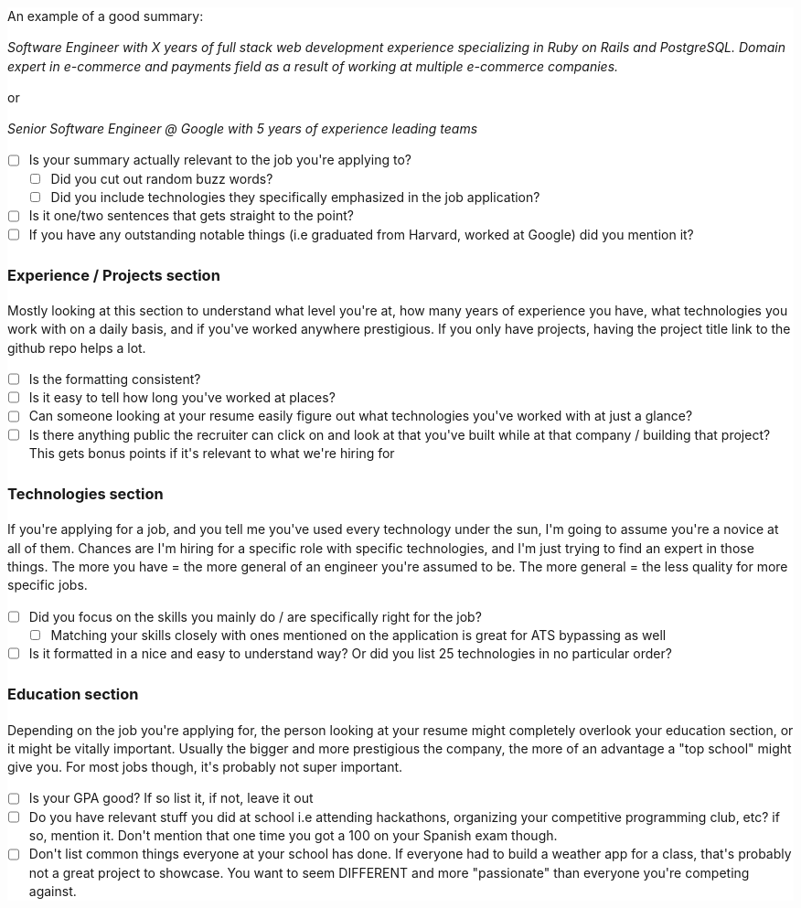 An example of a good summary:

_Software Engineer with X years of full stack web development experience specializing in Ruby on Rails and PostgreSQL. Domain expert in e-commerce and payments field as a result of working at multiple e-commerce companies._

or

_Senior Software Engineer @ Google with 5 years of experience leading teams_

- [ ] Is your summary actually relevant to the job you're applying to?
    - [ ] Did you cut out random buzz words?
    - [ ] Did you include technologies they specifically emphasized in the job application?
- [ ] Is it one/two sentences that gets straight to the point?
- [ ] If you have any outstanding notable things (i.e graduated from Harvard, worked at Google) did you mention it?

### Experience / Projects section 

Mostly looking at this section to understand what level you're at, how many years of experience you have, what technologies you work with on a daily basis, and if you've worked anywhere prestigious. If you only have projects, having the project title link to the github repo helps a lot.

- [ ] Is the formatting consistent?
- [ ] Is it easy to tell how long you've worked at places?
- [ ] Can someone looking at your resume easily figure out what technologies you've worked with at just a glance?
- [ ] Is there anything public the recruiter can click on and look at that you've built while at that company / building that project? This gets bonus points if it's relevant to what we're hiring for

### Technologies section 

If you're applying for a job, and you tell me you've used every technology under the sun, I'm going to assume you're a novice at all of them. Chances are I'm hiring for a specific role with specific technologies, and I'm just trying to find an expert in those things. The more you have = the more general of an engineer you're assumed to be. The more general = the less quality for more specific jobs.

- [ ] Did you focus on the skills you mainly do / are specifically right for the job?
    - [ ] Matching your skills closely with ones mentioned on the application is great for ATS bypassing as well
- [ ] Is it formatted in a nice and easy to understand way? Or did you list 25 technologies in no particular order?

### Education section 

Depending on the job you're applying for, the person looking at your resume might completely overlook your education section, or it might be vitally important. Usually the bigger and more prestigious the company, the more of an advantage a "top school" might give you. For most jobs though, it's probably not super important.

- [ ] Is your GPA good? If so list it, if not, leave it out
- [ ] Do you have relevant stuff you did at school i.e attending hackathons, organizing your competitive programming club, etc? if so, mention it. Don't mention that one time you got a 100 on your Spanish exam though.
- [ ] Don't list common things everyone at your school has done. If everyone had to build a weather app for a class, that's probably not a great project to showcase. You want to seem DIFFERENT and more "passionate" than everyone you're competing against.
